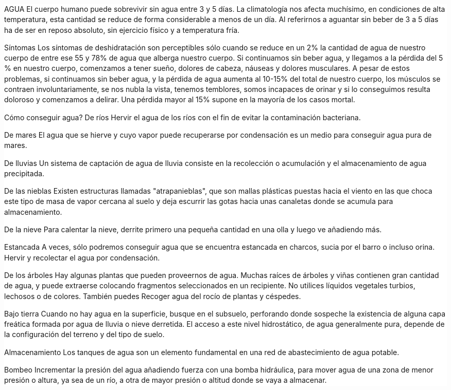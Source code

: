 AGUA
El cuerpo humano puede sobrevivir sin agua entre 3 y 5 días. La climatología nos afecta muchísimo, en condiciones de alta temperatura, esta cantidad se reduce de forma considerable a menos de un día. Al referirnos a aguantar sin beber de 3 a 5 días ha de ser en reposo absoluto, sin ejercicio físico y a temperatura fría. 

Síntomas
Los síntomas de deshidratación son perceptibles sólo cuando se reduce en un 2% la cantidad de agua de nuestro cuerpo de entre ese 55 y 78% de agua que alberga nuestro cuerpo. Si continuamos sin beber agua, y llegamos a la pérdida del 5 % en nuestro cuerpo, comenzamos a tener sueño, dolores de cabeza, náuseas y dolores musculares. A pesar de estos problemas, si continuamos sin beber agua, y la pérdida de agua aumenta al 10-15% del total de nuestro cuerpo, los músculos se contraen involuntariamente, se nos nubla la vista, tenemos temblores, somos incapaces de orinar y si lo conseguimos resulta doloroso y comenzamos a delirar. Una pérdida mayor al 15% supone en la mayoría de los casos mortal.

Cómo conseguir agua?
De ríos
Hervir el agua de los ríos con el fin de evitar la contaminación bacteriana.

De mares
El agua que se hierve y cuyo vapor puede recuperarse por condensación es un medio para conseguir agua pura de mares.

De lluvias
Un sistema de captación de agua de lluvia consiste en la recolección o acumulación y el almacenamiento de agua precipitada.

De las nieblas
Existen estructuras llamadas "atrapanieblas", que son mallas plásticas puestas hacia el viento en las que choca este tipo de masa de vapor cercana al suelo y deja escurrir las gotas hacia unas canaletas donde se acumula para almacenamiento.

De la nieve
Para calentar la nieve, derrite primero una pequeña cantidad en una olla y luego ve añadiendo más.

Estancada
A veces, sólo podremos conseguir agua que se encuentra estancada en charcos, sucia por el barro o incluso orina. Hervir y recolectar el agua por condensación.

De los árboles
Hay algunas plantas que pueden proveernos de agua. Muchas raíces de árboles y viñas contienen gran cantidad de agua, y puede extraerse colocando fragmentos seleccionados en un recipiente. No utilices líquidos vegetales turbios, lechosos o de colores. También puedes Recoger agua del rocío de plantas y céspedes.


Bajo tierra
Cuando no hay agua en la superficie, busque en el subsuelo, perforando donde sospeche la existencia de alguna capa freática formada por agua de lluvia o nieve derretida. El acceso a este nivel hidrostático, de agua generalmente pura, depende de la configuración del terreno y del tipo de suelo. 

Almacenamiento
Los tanques de agua son un elemento fundamental en una red de abastecimiento de agua potable.

Bombeo
Incrementar la presión del agua añadiendo fuerza con una bomba hidráulica, para mover agua de una zona de menor presión o altura, ya sea de un río, a otra de mayor presión o altitud donde se vaya a almacenar.
